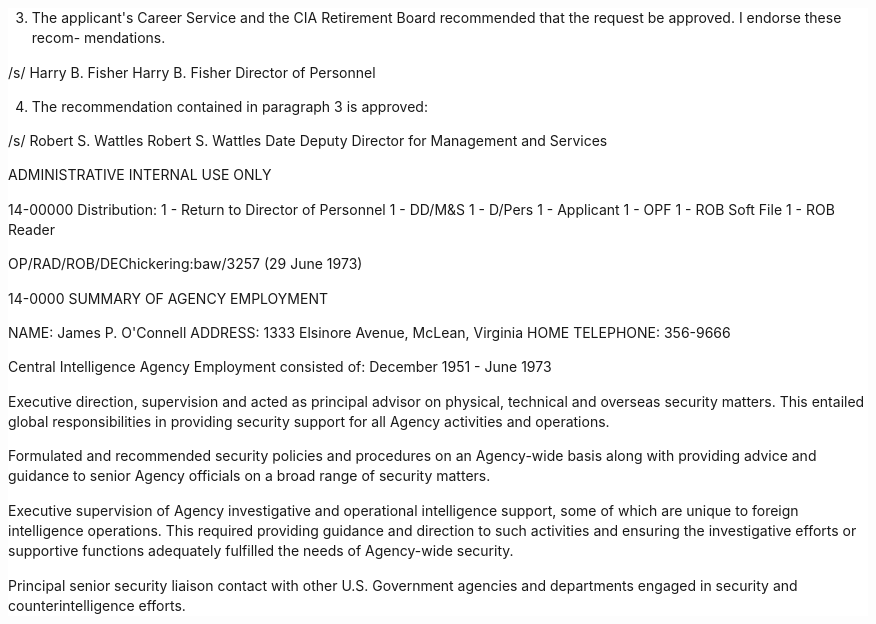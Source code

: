 3. The applicant's Career Service and the CIA Retirement Board
recommended that the request be approved. I endorse these recom-
mendations.

/s/ Harry B. Fisher
Harry B. Fisher
Director of Personnel

4. The recommendation contained in paragraph 3 is approved:

/s/ Robert S. Wattles
Robert S. Wattles Date
Deputy Director for Management and Services

ADMINISTRATIVE INTERNAL USE ONLY

14-00000
Distribution:
1 - Return to Director of Personnel
1 - DD/M&S
1 - D/Pers
1 - Applicant
1 - OPF
1 - ROB Soft File
1 - ROB Reader

OP/RAD/ROB/DEChickering:baw/3257 (29 June 1973)

14-0000
SUMMARY OF AGENCY EMPLOYMENT

NAME: James P. O'Connell
ADDRESS: 1333 Elsinore Avenue, McLean, Virginia
HOME TELEPHONE: 356-9666

Central Intelligence Agency
Employment consisted of:
December 1951 - June 1973

Executive direction, supervision and acted as principal advisor
on physical, technical and overseas security matters. This entailed
global responsibilities in providing security support for all Agency
activities and operations.

Formulated and recommended security policies and procedures
on an Agency-wide basis along with providing advice and guidance
to senior Agency officials on a broad range of security matters.

Executive supervision of Agency investigative and operational
intelligence support, some of which are unique to foreign intelligence
operations. This required providing guidance and direction to such
activities and ensuring the investigative efforts or supportive functions
adequately fulfilled the needs of Agency-wide security.

Principal senior security liaison contact with other U.S. Government
agencies and departments engaged in security and counterintelligence
efforts.
